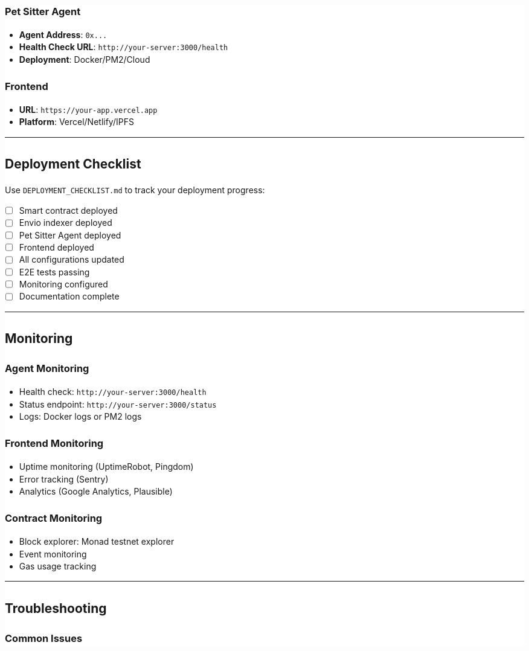 ### Pet Sitter Agent
- **Agent Address**: `0x...`
- **Health Check URL**: `http://your-server:3000/health`
- **Deployment**: Docker/PM2/Cloud

### Frontend
- **URL**: `https://your-app.vercel.app`
- **Platform**: Vercel/Netlify/IPFS

---

## Deployment Checklist

Use `DEPLOYMENT_CHECKLIST.md` to track your deployment progress:

- [ ] Smart contract deployed
- [ ] Envio indexer deployed
- [ ] Pet Sitter Agent deployed
- [ ] Frontend deployed
- [ ] All configurations updated
- [ ] E2E tests passing
- [ ] Monitoring configured
- [ ] Documentation complete

---

## Monitoring

### Agent Monitoring
- Health check: `http://your-server:3000/health`
- Status endpoint: `http://your-server:3000/status`
- Logs: Docker logs or PM2 logs

### Frontend Monitoring
- Uptime monitoring (UptimeRobot, Pingdom)
- Error tracking (Sentry)
- Analytics (Google Analytics, Plausible)

### Contract Monitoring
- Block explorer: Monad testnet explorer
- Event monitoring
- Gas usage tracking

---

## Troubleshooting

### Common Issues
